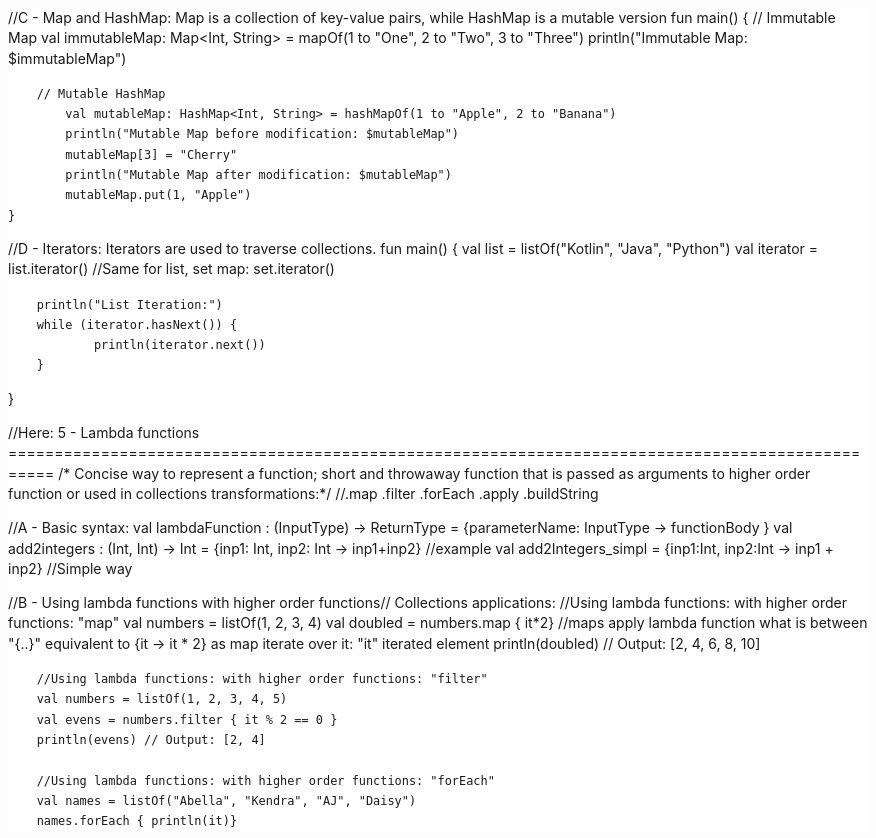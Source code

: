 //C - Map and HashMap: Map is a collection of key-value pairs, while HashMap is a mutable version
    fun main() {
        // Immutable Map
            val immutableMap: Map<Int, String> = mapOf(1 to "One", 2 to "Two", 3 to "Three")
            println("Immutable Map: $immutableMap")

        // Mutable HashMap
            val mutableMap: HashMap<Int, String> = hashMapOf(1 to "Apple", 2 to "Banana")
            println("Mutable Map before modification: $mutableMap")
            mutableMap[3] = "Cherry"
            println("Mutable Map after modification: $mutableMap")
            mutableMap.put(1, "Apple")
    }

//D - Iterators: Iterators are used to traverse collections.
fun main() {
        val list = listOf("Kotlin", "Java", "Python")
        val iterator = list.iterator() //Same for list, set map: set.iterator()

        println("List Iteration:")
        while (iterator.hasNext()) {
                println(iterator.next())
        }
}


//Here: 5 - Lambda functions =================================================================================================
/* Concise way to represent a function; short and throwaway function that is passed as arguments
        to higher order function or used in collections transformations:*/
        //.map .filter .forEach .apply .buildString

//A - Basic syntax:
    val lambdaFunction  : (InputType) -> ReturnType = {parameterName: InputType -> functionBody }
    val add2integers    : (Int, Int) -> Int         = {inp1: Int, inp2: Int -> inp1+inp2}                      //example
    val add2Integers_simpl                          = {inp1:Int, inp2:Int -> inp1 + inp2}                      //Simple way
    

//B - Using lambda functions with higher order functions// Collections applications:
        //Using lambda functions: with higher order functions: "map"
        val numbers = listOf(1, 2, 3, 4)
        val doubled = numbers.map { it*2} //maps apply lambda function what is between "{..}" equivalent to {it -> it * 2} as map iterate over it: "it" iterated element
        println(doubled) // Output: [2, 4, 6, 8, 10]

        //Using lambda functions: with higher order functions: "filter"
        val numbers = listOf(1, 2, 3, 4, 5)
        val evens = numbers.filter { it % 2 == 0 }
        println(evens) // Output: [2, 4]

        //Using lambda functions: with higher order functions: "forEach"
        val names = listOf("Abella", "Kendra", "AJ", "Daisy")
        names.forEach { println(it)}

